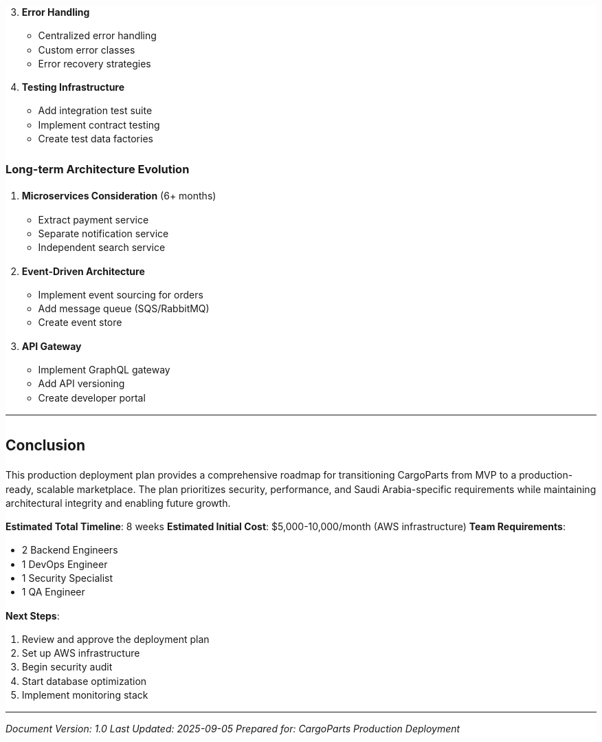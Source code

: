 3. **Error Handling**
   - Centralized error handling
   - Custom error classes
   - Error recovery strategies

4. **Testing Infrastructure**
   - Add integration test suite
   - Implement contract testing
   - Create test data factories

### Long-term Architecture Evolution

1. **Microservices Consideration** (6+ months)
   - Extract payment service
   - Separate notification service
   - Independent search service

2. **Event-Driven Architecture**
   - Implement event sourcing for orders
   - Add message queue (SQS/RabbitMQ)
   - Create event store

3. **API Gateway**
   - Implement GraphQL gateway
   - Add API versioning
   - Create developer portal

---

## Conclusion

This production deployment plan provides a comprehensive roadmap for transitioning CargoParts from MVP to a production-ready, scalable marketplace. The plan prioritizes security, performance, and Saudi Arabia-specific requirements while maintaining architectural integrity and enabling future growth.

**Estimated Total Timeline**: 8 weeks
**Estimated Initial Cost**: $5,000-10,000/month (AWS infrastructure)
**Team Requirements**: 
- 2 Backend Engineers
- 1 DevOps Engineer
- 1 Security Specialist
- 1 QA Engineer

**Next Steps**:
1. Review and approve the deployment plan
2. Set up AWS infrastructure
3. Begin security audit
4. Start database optimization
5. Implement monitoring stack

---

*Document Version: 1.0*
*Last Updated: 2025-09-05*
*Prepared for: CargoParts Production Deployment*